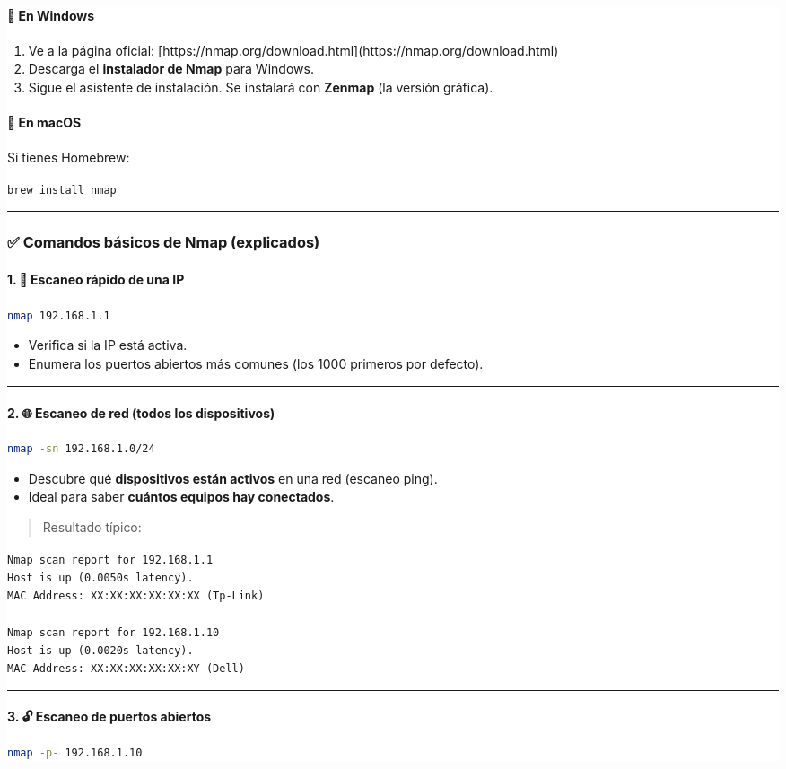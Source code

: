 #### 🔸 En Windows

1. Ve a la página oficial: [https://nmap.org/download.html](https://nmap.org/download.html)
2. Descarga el **instalador de Nmap** para Windows.
3. Sigue el asistente de instalación. Se instalará con **Zenmap** (la versión gráfica).

#### 🔸 En macOS

Si tienes Homebrew:

```bash
brew install nmap
```

---

### ✅ Comandos básicos de Nmap (explicados)

#### 1. 🔎 Escaneo rápido de una IP

```bash
nmap 192.168.1.1
```

- Verifica si la IP está activa.
- Enumera los puertos abiertos más comunes (los 1000 primeros por defecto).

---

#### 2. 🌐 Escaneo de red (todos los dispositivos)

```bash
nmap -sn 192.168.1.0/24
```

- Descubre qué **dispositivos están activos** en una red (escaneo ping).
- Ideal para saber **cuántos equipos hay conectados**.

> Resultado típico:

```
Nmap scan report for 192.168.1.1
Host is up (0.0050s latency).
MAC Address: XX:XX:XX:XX:XX:XX (Tp-Link)

Nmap scan report for 192.168.1.10
Host is up (0.0020s latency).
MAC Address: XX:XX:XX:XX:XX:XY (Dell)
```

---

#### 3. 🔓 Escaneo de puertos abiertos

```bash
nmap -p- 192.168.1.10
```
